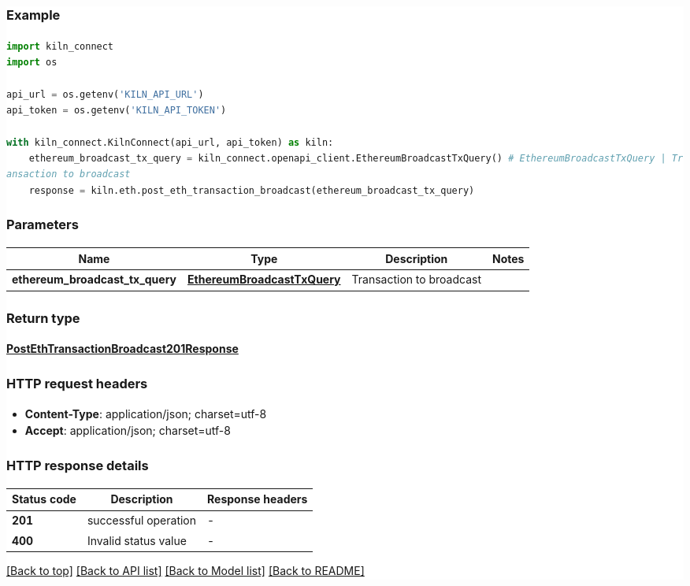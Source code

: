 ### Example

```python
import kiln_connect
import os

api_url = os.getenv('KILN_API_URL')
api_token = os.getenv('KILN_API_TOKEN')

with kiln_connect.KilnConnect(api_url, api_token) as kiln:
    ethereum_broadcast_tx_query = kiln_connect.openapi_client.EthereumBroadcastTxQuery() # EthereumBroadcastTxQuery | Transaction to broadcast
    response = kiln.eth.post_eth_transaction_broadcast(ethereum_broadcast_tx_query)
```


### Parameters

Name | Type | Description  | Notes
------------- | ------------- | ------------- | -------------
 **ethereum_broadcast_tx_query** | [**EthereumBroadcastTxQuery**](EthereumBroadcastTxQuery.md)| Transaction to broadcast | 

### Return type

[**PostEthTransactionBroadcast201Response**](PostEthTransactionBroadcast201Response.md)

### HTTP request headers

 - **Content-Type**: application/json; charset=utf-8
 - **Accept**: application/json; charset=utf-8

### HTTP response details
| Status code | Description | Response headers |
|-------------|-------------|------------------|
**201** | successful operation |  -  |
**400** | Invalid status value |  -  |

[[Back to top]](#) [[Back to API list]](../README.md#documentation-for-api-endpoints) [[Back to Model list]](../README.md#documentation-for-models) [[Back to README]](../README.md)

